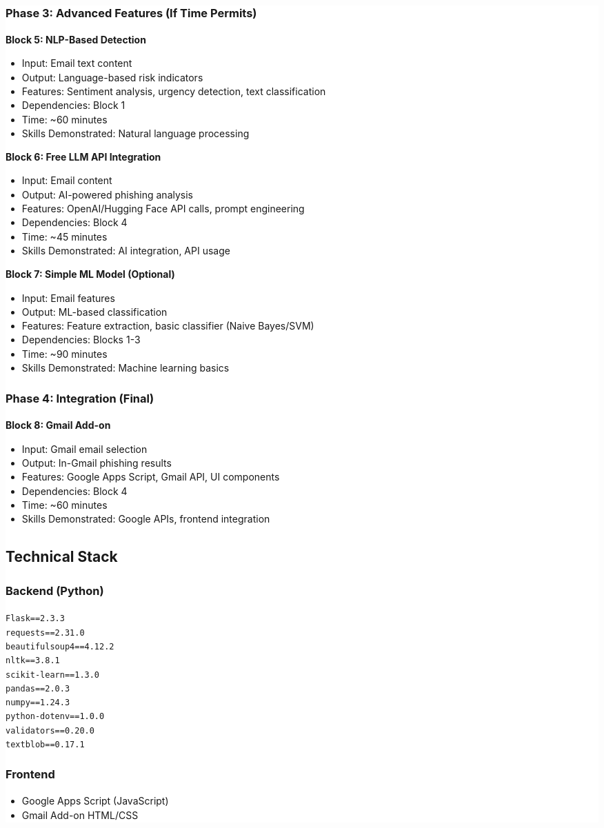 ### Phase 3: Advanced Features (If Time Permits)
**Block 5: NLP-Based Detection**
- Input: Email text content
- Output: Language-based risk indicators
- Features: Sentiment analysis, urgency detection, text classification
- Dependencies: Block 1
- Time: ~60 minutes
- Skills Demonstrated: Natural language processing

**Block 6: Free LLM API Integration**
- Input: Email content
- Output: AI-powered phishing analysis
- Features: OpenAI/Hugging Face API calls, prompt engineering
- Dependencies: Block 4
- Time: ~45 minutes
- Skills Demonstrated: AI integration, API usage

**Block 7: Simple ML Model (Optional)**
- Input: Email features
- Output: ML-based classification
- Features: Feature extraction, basic classifier (Naive Bayes/SVM)
- Dependencies: Blocks 1-3
- Time: ~90 minutes
- Skills Demonstrated: Machine learning basics

### Phase 4: Integration (Final)
**Block 8: Gmail Add-on**
- Input: Gmail email selection
- Output: In-Gmail phishing results
- Features: Google Apps Script, Gmail API, UI components
- Dependencies: Block 4
- Time: ~60 minutes
- Skills Demonstrated: Google APIs, frontend integration

## Technical Stack

### Backend (Python)
```
Flask==2.3.3
requests==2.31.0
beautifulsoup4==4.12.2
nltk==3.8.1
scikit-learn==1.3.0
pandas==2.0.3
numpy==1.24.3
python-dotenv==1.0.0
validators==0.20.0
textblob==0.17.1
```

### Frontend
- Google Apps Script (JavaScript)
- Gmail Add-on HTML/CSS
